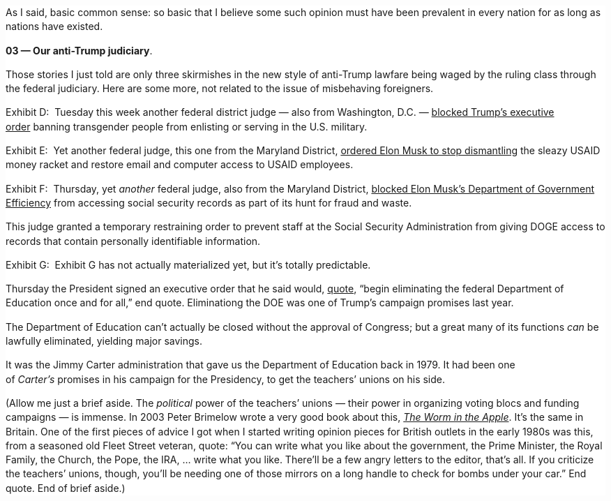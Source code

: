 As I said, basic common sense: so basic that I believe some such opinion
must have been prevalent in every nation for as long as nations have
existed.

**03 — Our anti-Trump judiciary**.

Those stories I just told are only three skirmishes in the new style of
anti-Trump lawfare being waged by the ruling class through the federal
judiciary. Here are some more, not related to the issue of misbehaving
foreigners.

Exhibit D:  Tuesday this week another federal district judge — also from
Washington, D.C. — [blocked Trump’s executive
order](https://www.nbcnews.com/nbc-out/out-politics-and-policy/trump-transgender-military-ban-rcna194741) banning
transgender people from enlisting or serving in the U.S. military.

Exhibit E:  Yet another federal judge, this one from the Maryland
District, [ordered Elon Musk to stop
dismantling](https://thehill.com/regulation/court-battles/5201430-judge-elon-musk-usaid/) the
sleazy USAID money racket and restore email and computer access to USAID
employees.

Exhibit F:  Thursday, yet *another* federal judge, also from the
Maryland District, [blocked Elon Musk’s Department of Government
Efficiency](https://www.theguardian.com/technology/2025/mar/20/musk-doge-social-security) from
accessing social security records as part of its hunt for fraud and
waste.

This judge granted a temporary restraining order to prevent staff at the
Social Security Administration from giving DOGE access to records that
contain personally identifiable information.

Exhibit G:  Exhibit G has not actually materialized yet, but it’s
totally predictable.

Thursday the President signed an executive order that he said
would, [quote](https://www.nytimes.com/live/2025/03/20/us/trump-education-news),
“begin eliminating the federal Department of Education once and for
all,” end quote. Eliminationg the DOE was one of Trump’s campaign
promises last year.

The Department of Education can’t actually be closed without the
approval of Congress; but a great many of its functions *can* be
lawfully eliminated, yielding major savings.

It was the Jimmy Carter administration that gave us the Department of
Education back in 1979. It had been one of *Carter’s* promises in his
campaign for the Presidency, to get the teachers’ unions on his side.

(Allow me just a brief aside. The *political* power of the teachers’
unions — their power in organizing voting blocs and funding campaigns —
is immense. In 2003 Peter Brimelow wrote a very good book about
this, [*The Worm in the
Apple*](https://www.amazon.com/Worm-Apple-Destroying-American-Education/dp/0060096616/ref=sr_1_1).
It’s the same in Britain. One of the first pieces of advice I got when I
started writing opinion pieces for British outlets in the early 1980s
was this, from a seasoned old Fleet Street veteran, quote: “You can
write what you like about the government, the Prime Minister, the Royal
Family, the Church, the Pope, the IRA, … write what you like. There’ll
be a few angry letters to the editor, that’s all. If you criticize the
teachers’ unions, though, you’ll be needing one of those mirrors on a
long handle to check for bombs under your car.” End quote. End of brief
aside.)
